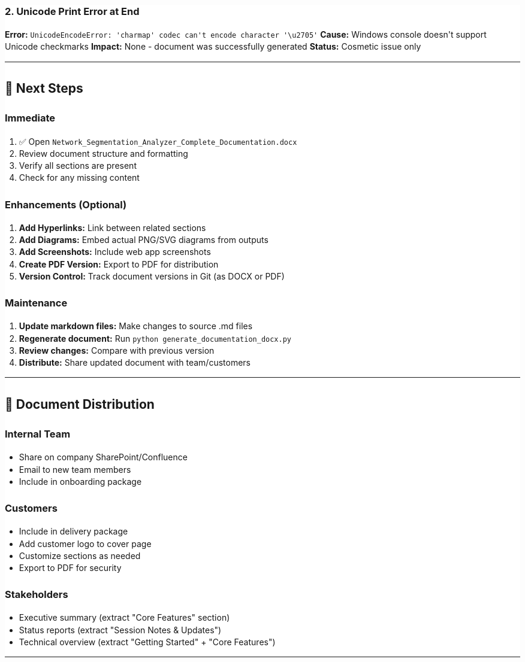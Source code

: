 ### 2. Unicode Print Error at End
**Error:** `UnicodeEncodeError: 'charmap' codec can't encode character '\u2705'`
**Cause:** Windows console doesn't support Unicode checkmarks
**Impact:** None - document was successfully generated
**Status:** Cosmetic issue only

---

## 🚀 Next Steps

### Immediate
1. ✅ Open `Network_Segmentation_Analyzer_Complete_Documentation.docx`
2. Review document structure and formatting
3. Verify all sections are present
4. Check for any missing content

### Enhancements (Optional)
1. **Add Hyperlinks:** Link between related sections
2. **Add Diagrams:** Embed actual PNG/SVG diagrams from outputs
3. **Add Screenshots:** Include web app screenshots
4. **Create PDF Version:** Export to PDF for distribution
5. **Version Control:** Track document versions in Git (as DOCX or PDF)

### Maintenance
1. **Update markdown files:** Make changes to source .md files
2. **Regenerate document:** Run `python generate_documentation_docx.py`
3. **Review changes:** Compare with previous version
4. **Distribute:** Share updated document with team/customers

---

## 📧 Document Distribution

### Internal Team
- Share on company SharePoint/Confluence
- Email to new team members
- Include in onboarding package

### Customers
- Include in delivery package
- Add customer logo to cover page
- Customize sections as needed
- Export to PDF for security

### Stakeholders
- Executive summary (extract "Core Features" section)
- Status reports (extract "Session Notes & Updates")
- Technical overview (extract "Getting Started" + "Core Features")

---